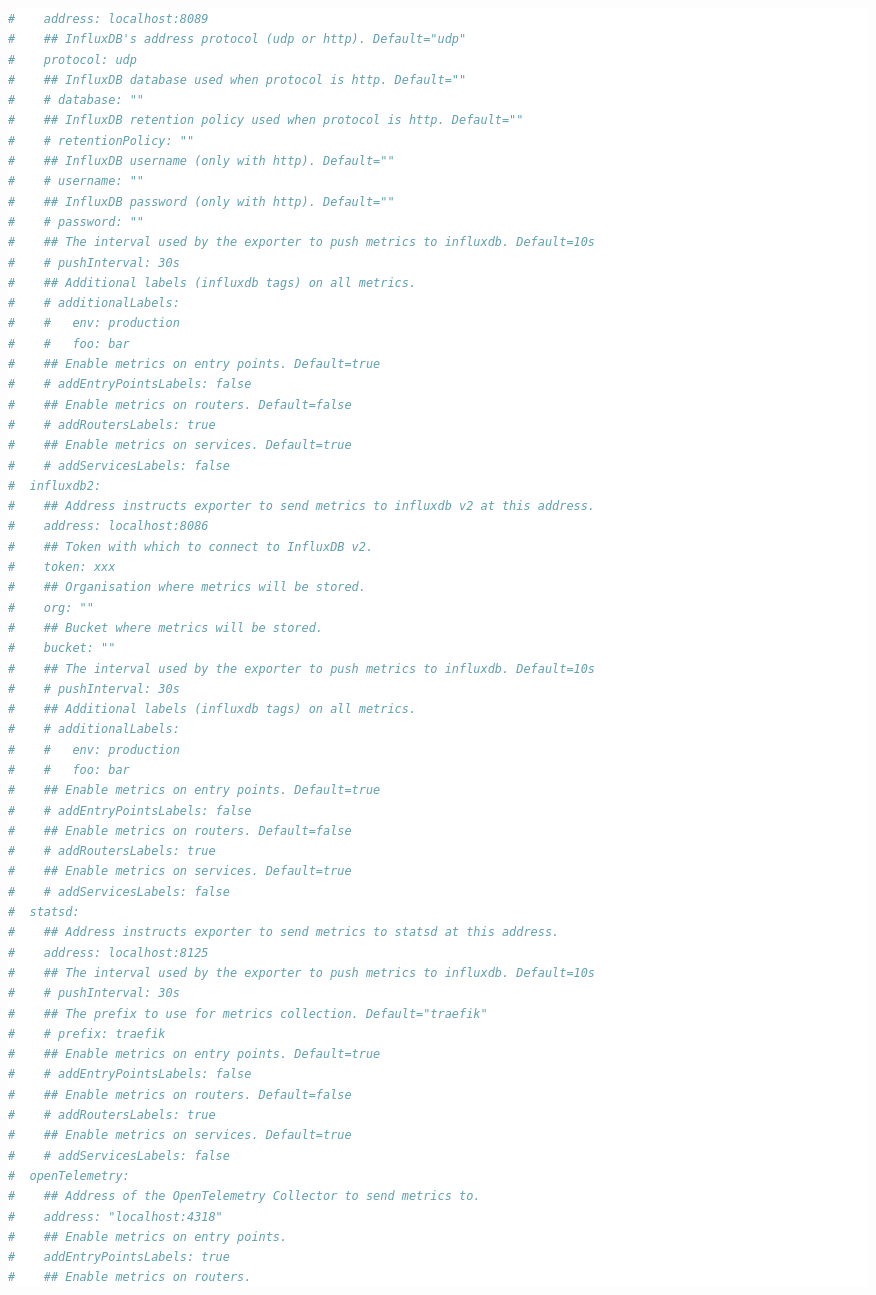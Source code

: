 ```yaml
#    address: localhost:8089
#    ## InfluxDB's address protocol (udp or http). Default="udp"
#    protocol: udp
#    ## InfluxDB database used when protocol is http. Default=""
#    # database: ""
#    ## InfluxDB retention policy used when protocol is http. Default=""
#    # retentionPolicy: ""
#    ## InfluxDB username (only with http). Default=""
#    # username: ""
#    ## InfluxDB password (only with http). Default=""
#    # password: ""
#    ## The interval used by the exporter to push metrics to influxdb. Default=10s
#    # pushInterval: 30s
#    ## Additional labels (influxdb tags) on all metrics.
#    # additionalLabels:
#    #   env: production
#    #   foo: bar
#    ## Enable metrics on entry points. Default=true
#    # addEntryPointsLabels: false
#    ## Enable metrics on routers. Default=false
#    # addRoutersLabels: true
#    ## Enable metrics on services. Default=true
#    # addServicesLabels: false
#  influxdb2:
#    ## Address instructs exporter to send metrics to influxdb v2 at this address.
#    address: localhost:8086
#    ## Token with which to connect to InfluxDB v2.
#    token: xxx
#    ## Organisation where metrics will be stored.
#    org: ""
#    ## Bucket where metrics will be stored.
#    bucket: ""
#    ## The interval used by the exporter to push metrics to influxdb. Default=10s
#    # pushInterval: 30s
#    ## Additional labels (influxdb tags) on all metrics.
#    # additionalLabels:
#    #   env: production
#    #   foo: bar
#    ## Enable metrics on entry points. Default=true
#    # addEntryPointsLabels: false
#    ## Enable metrics on routers. Default=false
#    # addRoutersLabels: true
#    ## Enable metrics on services. Default=true
#    # addServicesLabels: false
#  statsd:
#    ## Address instructs exporter to send metrics to statsd at this address.
#    address: localhost:8125
#    ## The interval used by the exporter to push metrics to influxdb. Default=10s
#    # pushInterval: 30s
#    ## The prefix to use for metrics collection. Default="traefik"
#    # prefix: traefik
#    ## Enable metrics on entry points. Default=true
#    # addEntryPointsLabels: false
#    ## Enable metrics on routers. Default=false
#    # addRoutersLabels: true
#    ## Enable metrics on services. Default=true
#    # addServicesLabels: false
#  openTelemetry:
#    ## Address of the OpenTelemetry Collector to send metrics to.
#    address: "localhost:4318"
#    ## Enable metrics on entry points.
#    addEntryPointsLabels: true
#    ## Enable metrics on routers.
```